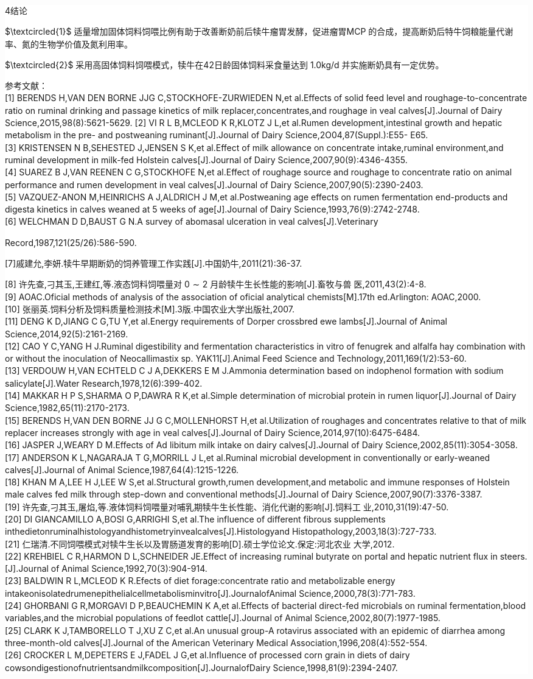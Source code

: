4结论

$\textcircled{1}$ 适量增加固体饲料饲喂比例有助于改善断奶前后犊牛瘤胃发酵，促进瘤胃MCP 的合成，提高断奶后特牛饲粮能量代谢率、氮的生物学价值及氮利用率。

$\textcircled{2}$ 采用高固体饲料饲喂模式，犊牛在42日龄固体饲料采食量达到 $1 . 0 \mathrm { { k g / d } }$ 并实施断奶具有一定优势。

参考文献：   
[1] BERENDS H,VAN DEN BORNE JJG C,STOCKHOFE-ZURWIEDEN N,et al.Effects of solid feed level and roughage-to-concentrate ratio on ruminal drinking and passage kinetics of milk replacer,concentrates,and roughage in veal calves[J].Journal of Dairy Science,2O15,98(8):5621-5629. [2] VI R L B,MCLEOD K R,KLOTZ J L,et al.Rumen development,intestinal growth and hepatic metabolism in the pre- and postweaning ruminant[J].Journal of Dairy Science,2O04,87(Suppl.):E55- E65.   
[3] KRISTENSEN N B,SEHESTED J,JENSEN S K,et al.Effect of milk allowance on concentrate intake,ruminal environment,and ruminal development in milk-fed Holstein calves[J].Journal of Dairy Science,2007,90(9):4346-4355.   
[4] SUAREZ B J,VAN REENEN C G,STOCKHOFE N,et al.Effect of roughage source and roughage to concentrate ratio on animal performance and rumen development in veal calves[J].Journal of Dairy Science,2007,90(5):2390-2403.   
[5] VAZQUEZ-ANON M,HEINRICHS A J,ALDRICH J M,et al.Postweaning age effects on rumen fermentation end-products and digesta kinetics in calves weaned at 5 weeks of age[J].Journal of Dairy Science,1993,76(9):2742-2748.   
[6] WELCHMAN D D,BAUST G N.A survey of abomasal ulceration in veal calves[J].Veterinary

Record,1987,121(25/26):586-590.

[7]戚建允,李妍.犊牛早期断奶的饲养管理工作实践[J].中国奶牛,2011(21):36-37.

[8] 许先查,刁其玉,王建红,等.液态饲料饲喂量对 $0 { \sim } 2$ 月龄犊牛生长性能的影响[J].畜牧与兽 医,2011,43(2):4-8.   
[9] AOAC.Oficial methods of analysis of the association of oficial analytical chemists[M].17th ed.Arlington: AOAC,2000.   
[10] 张丽英.饲料分析及饲料质量检测技术[M].3版.中国农业大学出版社,2007.   
[11] DENG K D,JIANG C G,TU Y,et al.Energy requirements of Dorper crossbred ewe lambs[J].Journal of Animal Science,2014,92(5):2161-2169.   
[12] CAO Y C,YANG H J.Ruminal digestibility and fermentation characteristics in vitro of fenugrek and alfalfa hay combination with or without the inoculation of Neocallimastix sp. YAK11[J].Animal Feed Science and Technology,2011,169(1/2):53-60.   
[13] VERDOUW H,VAN ECHTELD C J A,DEKKERS E M J.Ammonia determination based on indophenol formation with sodium salicylate[J].Water Research,1978,12(6):399-402.   
[14] MAKKAR H P S,SHARMA O P,DAWRA R K,et al.Simple determination of microbial protein in rumen liquor[J].Journal of Dairy Science,1982,65(11):2170-2173.   
[15] BERENDS H,VAN DEN BORNE JJ G C,MOLLENHORST H,et al.Utilization of roughages and concentrates relative to that of milk replacer increases strongly with age in veal calves[J].Journal of Dairy Science,2014,97(10):6475-6484.   
[16] JASPER J,WEARY D M.Effects of Ad libitum milk intake on dairy calves[J].Journal of Dairy Science,2002,85(11):3054-3058.   
[17] ANDERSON K L,NAGARAJA T G,MORRILL J L,et al.Ruminal microbial development in conventionally or early-weaned calves[J].Journal of Animal Science,1987,64(4):1215-1226.   
[18] KHAN M A,LEE H J,LEE W S,et al.Structural growth,rumen development,and metabolic and immune responses of Holstein male calves fed milk through step-down and conventional methods[J].Journal of Dairy Science,2007,90(7):3376-3387.   
[19] 许先查,刁其玉,屠焰,等.液体饲料饲喂量对哺乳期犊牛生长性能、消化代谢的影响[J].饲料工 业,2010,31(19):47-50.   
[20] DI GIANCAMILLO A,BOSI G,ARRIGHI S,et al.The influence of different fibrous supplements inthedietonruminalhistologyandhistometryinvealcalves[J].Histologyand Histopathology,2003,18(3):727-733.   
[21] 仁瑞清.不同饲喂模式对犊牛生长以及胃肠道发育的影响[D].硕士学位论文.保定:河北农业 大学,2012.   
[22] KREHBIEL C R,HARMON D L,SCHNEIDER JE.Effect of increasing ruminal butyrate on portal and hepatic nutrient flux in steers.[J].Journal of Animal Science,1992,70(3):904-914.   
[23] BALDWIN R L,MCLEOD K R.Efects of diet forage:concentrate ratio and metabolizable energy intakeonisolatedrumenepithelialcellmetabolisminvitro[J].JournalofAnimal Science,2000,78(3):771-783.   
[24] GHORBANI G R,MORGAVI D P,BEAUCHEMIN K A,et al.Effects of bacterial direct-fed microbials on ruminal fermentation,blood variables,and the microbial populations of feedlot cattle[J].Journal of Animal Science,2002,80(7):1977-1985.   
[25] CLARK K J,TAMBORELLO T J,XU Z C,et al.An unusual group-A rotavirus associated with an epidemic of diarrhea among three-month-old calves[J].Journal of the American Veterinary Medical Association,1996,208(4):552-554.   
[26] CROCKER L M,DEPETERS E J,FADEL J G,et al.Influence of processed corn grain in diets of dairy cowsondigestionofnutrientsandmilkcomposition[J].JournalofDairy Science,1998,81(9):2394-2407.   
